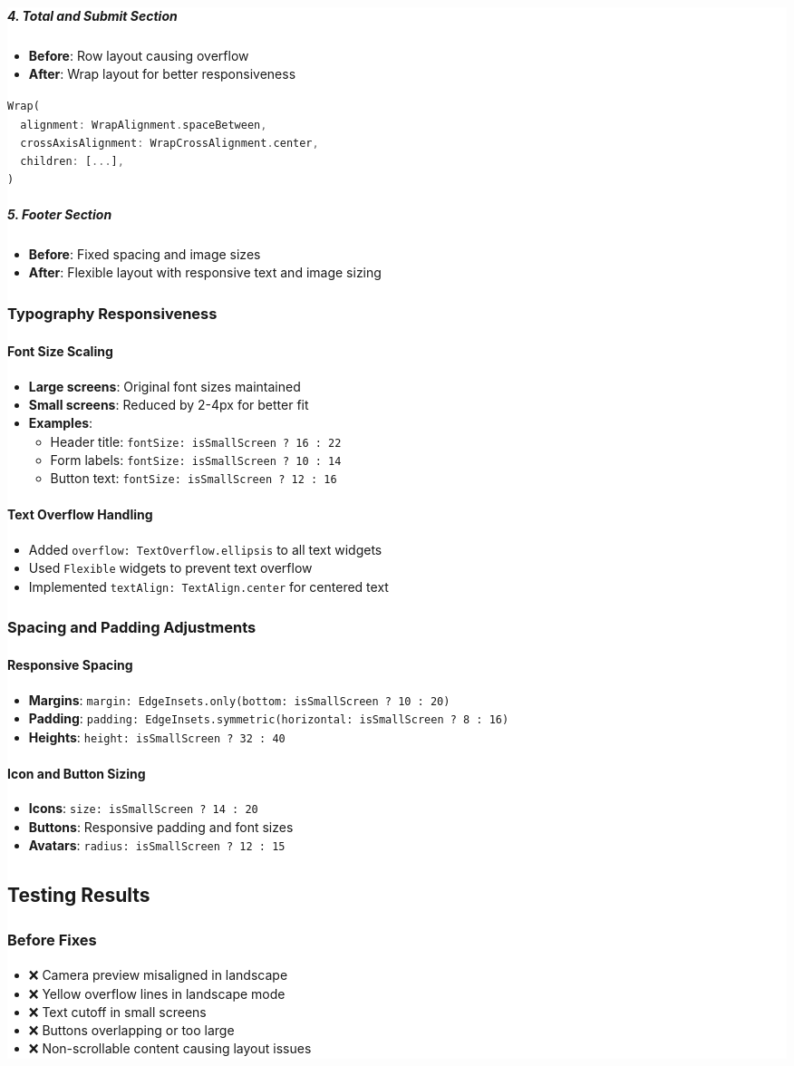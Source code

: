 ##### 4. Total and Submit Section
- **Before**: Row layout causing overflow
- **After**: Wrap layout for better responsiveness
```dart
Wrap(
  alignment: WrapAlignment.spaceBetween,
  crossAxisAlignment: WrapCrossAlignment.center,
  children: [...],
)
```

##### 5. Footer Section
- **Before**: Fixed spacing and image sizes
- **After**: Flexible layout with responsive text and image sizing

### Typography Responsiveness

#### Font Size Scaling
- **Large screens**: Original font sizes maintained
- **Small screens**: Reduced by 2-4px for better fit
- **Examples**:
  - Header title: `fontSize: isSmallScreen ? 16 : 22`
  - Form labels: `fontSize: isSmallScreen ? 10 : 14`
  - Button text: `fontSize: isSmallScreen ? 12 : 16`

#### Text Overflow Handling
- Added `overflow: TextOverflow.ellipsis` to all text widgets
- Used `Flexible` widgets to prevent text overflow
- Implemented `textAlign: TextAlign.center` for centered text

### Spacing and Padding Adjustments

#### Responsive Spacing
- **Margins**: `margin: EdgeInsets.only(bottom: isSmallScreen ? 10 : 20)`
- **Padding**: `padding: EdgeInsets.symmetric(horizontal: isSmallScreen ? 8 : 16)`
- **Heights**: `height: isSmallScreen ? 32 : 40`

#### Icon and Button Sizing
- **Icons**: `size: isSmallScreen ? 14 : 20`
- **Buttons**: Responsive padding and font sizes
- **Avatars**: `radius: isSmallScreen ? 12 : 15`

## Testing Results

### Before Fixes
- ❌ Camera preview misaligned in landscape
- ❌ Yellow overflow lines in landscape mode
- ❌ Text cutoff in small screens
- ❌ Buttons overlapping or too large
- ❌ Non-scrollable content causing layout issues
